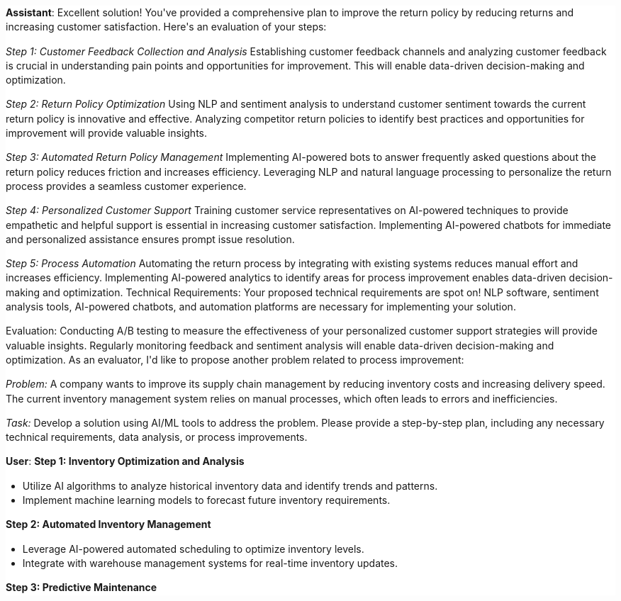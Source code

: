 **Assistant**: Excellent solution! You've provided a comprehensive plan to improve the return policy by reducing returns and increasing customer satisfaction.
Here's an evaluation of your steps:

*Step 1: Customer Feedback Collection and Analysis*
Establishing customer feedback channels and analyzing customer feedback is crucial in understanding pain points and opportunities for improvement. This will enable data-driven decision-making and optimization.

*Step 2: Return Policy Optimization*
Using NLP and sentiment analysis to understand customer sentiment towards the current return policy is innovative and effective. Analyzing competitor return policies to identify best practices and opportunities for improvement will provide valuable insights.

*Step 3: Automated Return Policy Management*
Implementing AI-powered bots to answer frequently asked questions about the return policy reduces friction and increases efficiency. Leveraging NLP and natural language processing to personalize the return process provides a seamless customer experience.

*Step 4: Personalized Customer Support*
Training customer service representatives on AI-powered techniques to provide empathetic and helpful support is essential in increasing customer satisfaction. Implementing AI-powered chatbots for immediate and personalized assistance ensures prompt issue resolution.

*Step 5: Process Automation*
Automating the return process by integrating with existing systems reduces manual effort and increases efficiency. Implementing AI-powered analytics to identify areas for process improvement enables data-driven decision-making and optimization.
Technical Requirements:
Your proposed technical requirements are spot on! NLP software, sentiment analysis tools, AI-powered chatbots, and automation platforms are necessary for implementing your solution.

Evaluation:
Conducting A/B testing to measure the effectiveness of your personalized customer support strategies will provide valuable insights. Regularly monitoring feedback and sentiment analysis will enable data-driven decision-making and optimization.
As an evaluator, I'd like to propose another problem related to process improvement:

*Problem:* A company wants to improve its supply chain management by reducing inventory costs and increasing delivery speed. The current inventory management system relies on manual processes, which often leads to errors and inefficiencies.

*Task:* Develop a solution using AI/ML tools to address the problem. Please provide a step-by-step plan, including any necessary technical requirements, data analysis, or process improvements.

**User**: **Step 1: Inventory Optimization and Analysis**

- Utilize AI algorithms to analyze historical inventory data and identify trends and patterns.
- Implement machine learning models to forecast future inventory requirements.


**Step 2: Automated Inventory Management**

- Leverage AI-powered automated scheduling to optimize inventory levels.
- Integrate with warehouse management systems for real-time inventory updates.


**Step 3: Predictive Maintenance**
